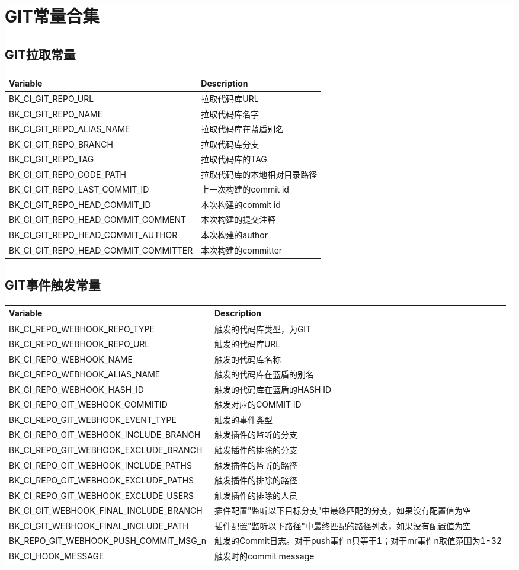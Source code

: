 # GIT常量合集

## GIT拉取常量

| Variable   | Description |
| :--- | :--- |
| BK_CI_GIT_REPO_URL | 拉取代码库URL |
| BK_CI_GIT_REPO_NAME | 拉取代码库名字 |
| BK_CI_GIT_REPO_ALIAS_NAME | 拉取代码库在蓝盾别名 |
| BK_CI_GIT_REPO_BRANCH | 拉取代码库分支 |
| BK_CI_GIT_REPO_TAG | 拉取代码库的TAG |
| BK_CI_GIT_REPO_CODE_PATH | 拉取代码库的本地相对目录路径 |
| BK_CI_GIT_REPO_LAST_COMMIT_ID | 上一次构建的commit id |
| BK_CI_GIT_REPO_HEAD_COMMIT_ID | 本次构建的commit id |
| BK_CI_GIT_REPO_HEAD_COMMIT_COMMENT | 本次构建的提交注释 |
| BK_CI_GIT_REPO_HEAD_COMMIT_AUTHOR | 本次构建的author |
| BK_CI_GIT_REPO_HEAD_COMMIT_COMMITTER | 本次构建的committer |


## GIT事件触发常量

| Variable   | Description |
| :--- | :--- |
| BK_CI_REPO_WEBHOOK_REPO_TYPE | 触发的代码库类型，为GIT |
| BK_CI_REPO_WEBHOOK_REPO_URL | 触发的代码库URL |
| BK_CI_REPO_WEBHOOK_NAME | 触发的代码库名称 |
| BK_CI_REPO_WEBHOOK_ALIAS_NAME | 触发的代码库在蓝盾的别名 |
| BK_CI_REPO_WEBHOOK_HASH_ID | 触发的代码库在蓝盾的HASH ID |
| BK_CI_REPO_GIT_WEBHOOK_COMMITID | 触发对应的COMMIT ID |
| BK_CI_REPO_GIT_WEBHOOK_EVENT_TYPE | 触发的事件类型 |
| BK_CI_REPO_GIT_WEBHOOK_INCLUDE_BRANCH | 触发插件的监听的分支 |
| BK_CI_REPO_GIT_WEBHOOK_EXCLUDE_BRANCH | 触发插件的排除的分支 |
| BK_CI_REPO_GIT_WEBHOOK_INCLUDE_PATHS | 触发插件的监听的路径 |
| BK_CI_REPO_GIT_WEBHOOK_EXCLUDE_PATHS | 触发插件的排除的路径 |
| BK_CI_REPO_GIT_WEBHOOK_EXCLUDE_USERS | 触发插件的排除的人员 |
| BK_CI_GIT_WEBHOOK_FINAL_INCLUDE_BRANCH| 插件配置"监听以下目标分支"中最终匹配的分支，如果没有配置值为空 |
| BK_CI_GIT_WEBHOOK_FINAL_INCLUDE_PATH | 插件配置"监听以下路径"中最终匹配的路径列表，如果没有配置值为空 |
| BK_REPO_GIT_WEBHOOK_PUSH_COMMIT_MSG_n | 触发的Commit日志。对于push事件n只等于1；对于mr事件n取值范围为1-32 |
| BK_CI_HOOK_MESSAGE | 	触发时的commit message |
